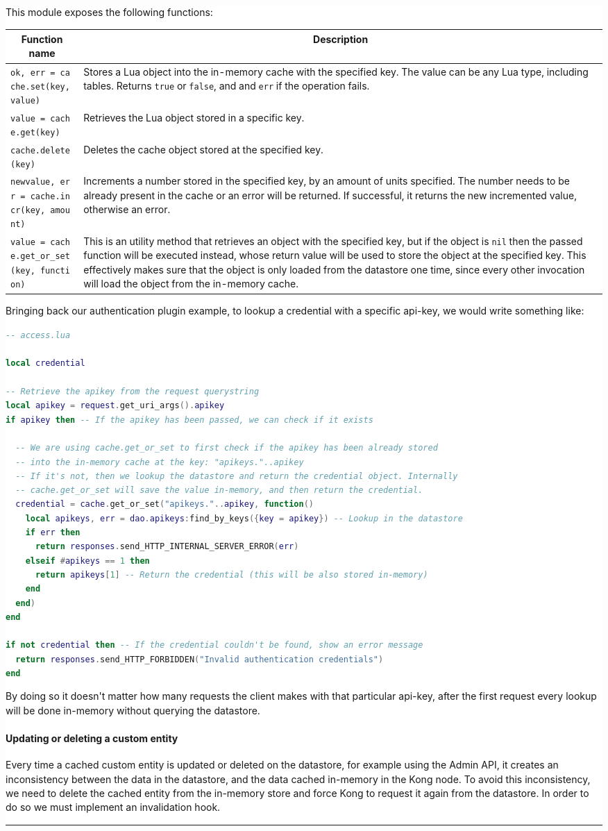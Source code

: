 This module exposes the following functions:

| Function name                      | Description
|------------------------------------|---------------------------
| `ok, err = cache.set(key, value)`  | Stores a Lua object into the in-memory cache with the specified key. The value can be any Lua type, including tables. Returns `true` or `false`, and and `err` if the operation fails.
| `value = cache.get(key)`           | Retrieves the Lua object stored in a specific key.
| `cache.delete(key)`                | Deletes the cache object stored at the specified key.
| `newvalue, err = cache.incr(key, amount)` | Increments a number stored in the specified key, by an amount of units specified. The number needs to be already present in the cache or an error will be returned. If successful, it returns the new incremented value, otherwise an error.
| `value = cache.get_or_set(key, function)` | This is an utility method that retrieves an object with the specified key, but if the object is `nil` then the passed function will be executed instead, whose return value will be used to store the object at the specified key. This effectively makes sure that the object is only loaded from the datastore one time, since every other invocation will load the object from the in-memory cache.

Bringing back our authentication plugin example, to lookup a credential with a specific api-key, we would write something like:

```lua
-- access.lua

local credential

-- Retrieve the apikey from the request querystring
local apikey = request.get_uri_args().apikey
if apikey then -- If the apikey has been passed, we can check if it exists

  -- We are using cache.get_or_set to first check if the apikey has been already stored
  -- into the in-memory cache at the key: "apikeys."..apikey
  -- If it's not, then we lookup the datastore and return the credential object. Internally
  -- cache.get_or_set will save the value in-memory, and then return the credential.
  credential = cache.get_or_set("apikeys."..apikey, function()
    local apikeys, err = dao.apikeys:find_by_keys({key = apikey}) -- Lookup in the datastore
    if err then
      return responses.send_HTTP_INTERNAL_SERVER_ERROR(err)
    elseif #apikeys == 1 then
      return apikeys[1] -- Return the credential (this will be also stored in-memory)
    end
  end)
end

if not credential then -- If the credential couldn't be found, show an error message
  return responses.send_HTTP_FORBIDDEN("Invalid authentication credentials")
end
```

By doing so it doesn't matter how many requests the client makes with that particular api-key, after the first request every lookup will be done in-memory without querying the datastore.

#### Updating or deleting a custom entity

Every time a cached custom entity is updated or deleted on the datastore, for example using the Admin API, it creates an inconsistency between the data in the datastore, and the data cached in-memory in the Kong node. To avoid this inconsistency, we need to delete the cached entity from the in-memory store and force Kong to request it again from the datastore. In order to do so we must implement an invalidation hook.

---

[kong.dao.cassandra.base_dao]: /{{page.kong_version}}/lua-reference/modules/kong.dao.cassandra.base_dao
[Admin API]: /{{page.kong_version}}/admin-api/
[children DAOs interface]: /{{page.kong_version}}/lua-reference/modules/kong.dao.cassandra.base_dao/#Children_DAOs_interface